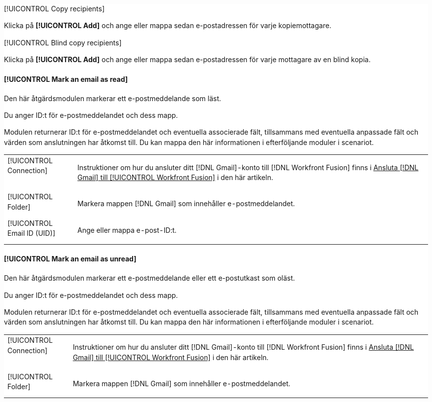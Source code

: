   <tr> 
   <td>[!UICONTROL Copy recipients]</td> 
   <td> <p> Klicka på <strong>[!UICONTROL Add]</strong> och ange eller mappa sedan e-postadressen för varje kopiemottagare.</p> </td> 
  </tr> 
  <tr> 
   <td>[!UICONTROL Blind copy recipients]</td> 
   <td> <p> Klicka på <strong>[!UICONTROL Add]</strong> och ange eller mappa sedan e-postadressen för varje mottagare av en blind kopia.</p> </td> 
  </tr> 
 </tbody> 
</table>

#### [!UICONTROL Mark an email as read]

Den här åtgärdsmodulen markerar ett e-postmeddelande som läst.

Du anger ID:t för e-postmeddelandet och dess mapp.

Modulen returnerar ID:t för e-postmeddelandet och eventuella associerade fält, tillsammans med eventuella anpassade fält och värden som anslutningen har åtkomst till. Du kan mappa den här informationen i efterföljande moduler i scenariot.

<table style="table-layout:auto"> 
 <col> 
 <col> 
 <tbody> 
  <tr> 
   <td>[!UICONTROL Connection] </td> 
   <td> <p>Instruktioner om hur du ansluter ditt [!DNL Gmail]-konto till [!DNL Workfront Fusion] finns i <a href="#connect-gmail-to-workfront-fusion" class="MCXref xref">Ansluta [!DNL Gmail] till [!UICONTROL Workfront Fusion]</a> i den här artikeln.</p> </td> 
  </tr> 
  <tr> 
   <td>[!UICONTROL Folder] </td> 
   <td> <p>Markera mappen [!DNL Gmail] som innehåller e-postmeddelandet.</p> </td> 
  </tr> 
  <tr> 
   <td>[!UICONTROL Email ID (UID)]</td> 
   <td> <p> Ange eller mappa e-post-ID:t.</p> </td> 
  </tr> 
 </tbody> 
</table>

#### [!UICONTROL Mark an email as unread]

Den här åtgärdsmodulen markerar ett e-postmeddelande eller ett e-postutkast som oläst.

Du anger ID:t för e-postmeddelandet och dess mapp.

Modulen returnerar ID:t för e-postmeddelandet och eventuella associerade fält, tillsammans med eventuella anpassade fält och värden som anslutningen har åtkomst till. Du kan mappa den här informationen i efterföljande moduler i scenariot.

<table style="table-layout:auto"> 
 <col> 
 <col> 
 <tbody> 
  <tr> 
   <td>[!UICONTROL Connection] </td> 
   <td> <p>Instruktioner om hur du ansluter ditt [!DNL Gmail]-konto till [!DNL Workfront Fusion] finns i <a href="#connect-gmail-to-workfront-fusion" class="MCXref xref">Ansluta [!DNL Gmail] till [!UICONTROL Workfront Fusion]</a> i den här artikeln.</p> </td> 
  </tr> 
  <tr> 
   <td>[!UICONTROL Folder] </td> 
   <td> <p>Markera mappen [!DNL Gmail] som innehåller e-postmeddelandet.</p> </td> 